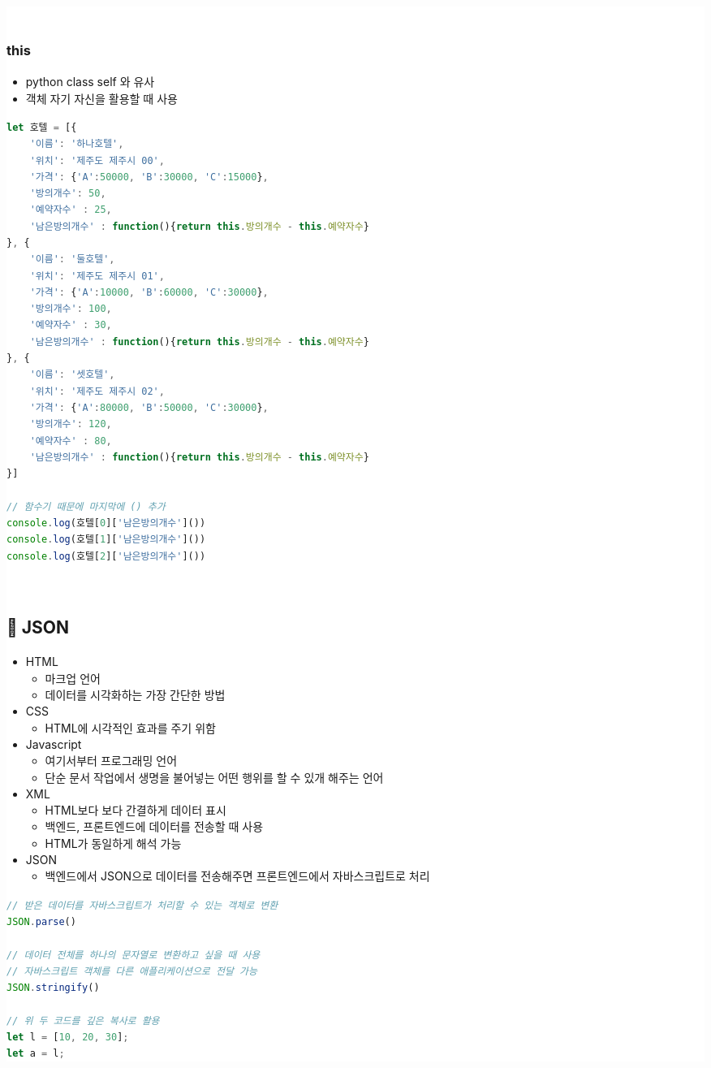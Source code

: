 <br>

### this
* python class self 와 유사
* 객체 자기 자신을 활용할 때 사용
```js
let 호텔 = [{
    '이름': '하나호텔',
    '위치': '제주도 제주시 00',
    '가격': {'A':50000, 'B':30000, 'C':15000},
    '방의개수': 50,
    '예약자수' : 25,
    '남은방의개수' : function(){return this.방의개수 - this.예약자수}
}, {
    '이름': '둘호텔',
    '위치': '제주도 제주시 01',
    '가격': {'A':10000, 'B':60000, 'C':30000},
    '방의개수': 100,
    '예약자수' : 30,
    '남은방의개수' : function(){return this.방의개수 - this.예약자수}
}, {
    '이름': '셋호텔',
    '위치': '제주도 제주시 02',
    '가격': {'A':80000, 'B':50000, 'C':30000},
    '방의개수': 120,
    '예약자수' : 80,
    '남은방의개수' : function(){return this.방의개수 - this.예약자수}
}]

// 함수기 때문에 마지막에 () 추가
console.log(호텔[0]['남은방의개수']())
console.log(호텔[1]['남은방의개수']())
console.log(호텔[2]['남은방의개수']())
```

<br>

## 🐯 JSON
* HTML
  * 마크업 언어
  * 데이터를 시각화하는 가장 간단한 방법
* CSS
  * HTML에 시각적인 효과를 주기 위함
* Javascript
  * 여기서부터 프로그래밍 언어
  * 단순 문서 작업에서 생명을 불어넣는 어떤 행위를 할 수 있개 해주는 언어
* XML
  * HTML보다 보다 간결하게 데이터 표시
  * 백엔드, 프론트엔드에 데이터를 전송할 때 사용
  * HTML가 동일하게 해석 가능
* JSON
  * 백엔드에서 JSON으로 데이터를 전송해주면 프론트엔드에서 자바스크립트로 처리
```js
// 받은 데이터를 자바스크립트가 처리할 수 있는 객체로 변환
JSON.parse()

// 데이터 전체를 하나의 문자열로 변환하고 싶을 때 사용
// 자바스크립트 객체를 다른 애플리케이션으로 전달 가능
JSON.stringify()

// 위 두 코드를 깊은 복사로 활용
let l = [10, 20, 30];
let a = l;

```